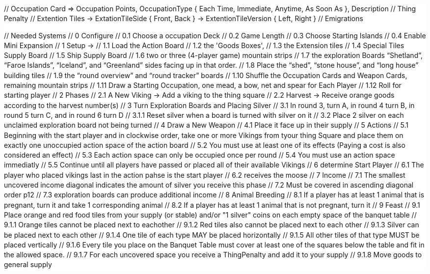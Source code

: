 // Occupation Card => Occupation Points, OccupationType { Each Time, Immediate, Anytime, As Soon As }, Description
// Thing Penalty
// Extention Tiles -> ExtationTileSide { Front, Back } -> ExtentionTileVersion { Left, Right }
// Emigrations

// Needed Systems
// 0 Configure 
// 0.1 Choose a occupation Deck
// 0.2 Game Length
// 0.3 Choose Starting Islands
// 0.4 Enable Mini Expansion
// 1 Setup -> 
// 1.1 Load the Action Board
// 1.2 the 'Goods Boxes', 
// 1.3 the Extension tiles
// 1.4 Special Tiles Supply Board
// 1.5 Ship Supply Board
// 1.6 two or three (4-player game) mountain strips
// 1.7 the exploration Boards “Shetland”, “Faroe Islands”, “Iceland”, and “Greenland” sides facing up in that order.
// 1.8 Place the “shed”, “stone house”, and “long house” building tiles
// 1.9 the “round overview” and “round tracker” boards
// 1.10 Shuffle the Occupation Cards and Weapon Cards, remaining mountain strips
// 1.11 Draw a Starting Occupation, one mead, a bow, net and spear for Each Player
// 1.12 Roll for starting player
// 2 Phases
// 2.1 A New Viking -> Add a viking to the thing square
// 2.2 Harvest -> Receive orange goods according to the harvest number(s)
// 3 Turn Exploration Boards and Placing Silver
// 3.1 In round 3, turn A, in round 4 turn B, in round 5 turn C, and in round 6 turn D
// 3.1.1 Reset silver when a board is turned with silver on it
// 3.2 Place 2 silver on each unclaimed exploration board not being turned
// 4 Draw a New Weapon
// 4.1 Place it face up  in their supply
// 5 Actions
// 5.1 Beginning with the start player and in clockwise order, take one or more Vikings from tyour thing Square and place them on exactly one unoccupied action space of the action board
// 5.2 You must use at least one of its effects (Paying a cost is also considered an effect)
// 5.3 Each action space can only be occupied once per round
// 5.4 You must use an action space immediatly
// 5.5 Continue until all players have passed or placed all of their available Vikings
// 6 determine Start Player
// 6.1 The player who placed vikings last in the action pahse is the start player
// 6.2 receives the moose
// 7 Income
// 7.1 The smallest uncovered income diagonal indicates the amount of silver you receive this phase
// 7.2 Must be covered in ascending diagonal order p12
// 7.3 exploration boards can produce additional income
// 8 Animal Breeding
// 8.1 If a player has at least 1 animal that is pregnant, turn it and take 1 corresponding animal
// 8.2 If a player has at least 1 animal that is not pregnant, turn it
// 9 Feast
// 9.1 Place orange and red food tiles from your supply (or stable) and/or "1 silver" coins on each empty space of the banquet table
// 9.1.1 Orange tiles cannot be placed next to eachother
// 9.1.2 Red tiles also cannot be placed next to each other
// 9.1.3 Silver can be placed next to each other
// 9.1.4 One tile of each type MAY be placed horizontally
// 9.1.5 All other tiles of that type MUST be placed vertically
// 9.1.6 Every tile you place on the Banquet Table must cover at least one of the squares below the table and fit in the allowed space.
// 9.1.7 For each uncovered space you receive a ThingPenalty and add it to your supply
// 9.1.8 Move goods to general supply